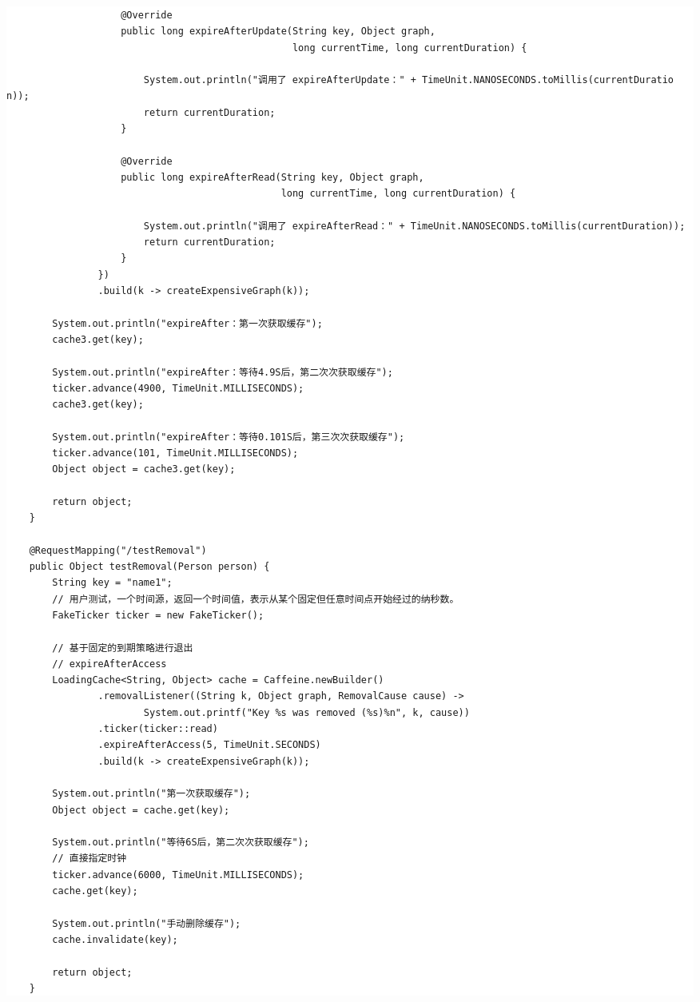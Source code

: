 ```
                    @Override
                    public long expireAfterUpdate(String key, Object graph,
                                                  long currentTime, long currentDuration) {

                        System.out.println("调用了 expireAfterUpdate：" + TimeUnit.NANOSECONDS.toMillis(currentDuration));
                        return currentDuration;
                    }

                    @Override
                    public long expireAfterRead(String key, Object graph,
                                                long currentTime, long currentDuration) {

                        System.out.println("调用了 expireAfterRead：" + TimeUnit.NANOSECONDS.toMillis(currentDuration));
                        return currentDuration;
                    }
                })
                .build(k -> createExpensiveGraph(k));

        System.out.println("expireAfter：第一次获取缓存");
        cache3.get(key);

        System.out.println("expireAfter：等待4.9S后，第二次次获取缓存");
        ticker.advance(4900, TimeUnit.MILLISECONDS);
        cache3.get(key);

        System.out.println("expireAfter：等待0.101S后，第三次次获取缓存");
        ticker.advance(101, TimeUnit.MILLISECONDS);
        Object object = cache3.get(key);

        return object;
    }

    @RequestMapping("/testRemoval")
    public Object testRemoval(Person person) {
        String key = "name1";
        // 用户测试，一个时间源，返回一个时间值，表示从某个固定但任意时间点开始经过的纳秒数。
        FakeTicker ticker = new FakeTicker();

        // 基于固定的到期策略进行退出
        // expireAfterAccess
        LoadingCache<String, Object> cache = Caffeine.newBuilder()
                .removalListener((String k, Object graph, RemovalCause cause) ->
                        System.out.printf("Key %s was removed (%s)%n", k, cause))
                .ticker(ticker::read)
                .expireAfterAccess(5, TimeUnit.SECONDS)
                .build(k -> createExpensiveGraph(k));

        System.out.println("第一次获取缓存");
        Object object = cache.get(key);

        System.out.println("等待6S后，第二次次获取缓存");
        // 直接指定时钟
        ticker.advance(6000, TimeUnit.MILLISECONDS);
        cache.get(key);

        System.out.println("手动删除缓存");
        cache.invalidate(key);

        return object;
    }

```